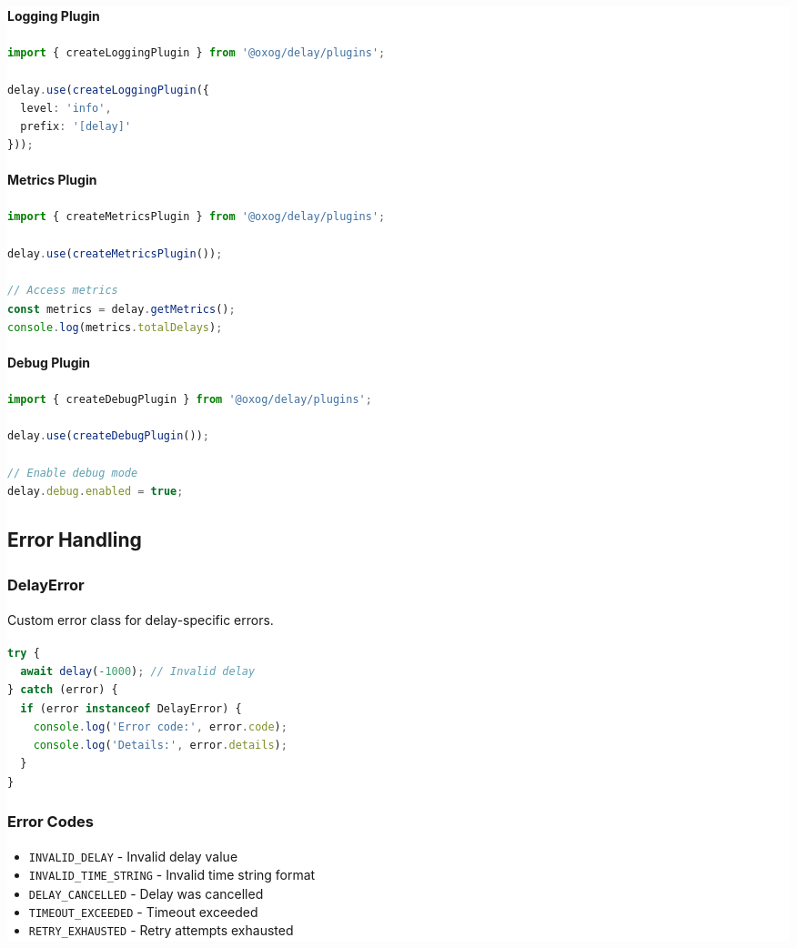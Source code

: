 #### Logging Plugin
```typescript
import { createLoggingPlugin } from '@oxog/delay/plugins';

delay.use(createLoggingPlugin({
  level: 'info',
  prefix: '[delay]'
}));
```

#### Metrics Plugin
```typescript
import { createMetricsPlugin } from '@oxog/delay/plugins';

delay.use(createMetricsPlugin());

// Access metrics
const metrics = delay.getMetrics();
console.log(metrics.totalDelays);
```

#### Debug Plugin
```typescript
import { createDebugPlugin } from '@oxog/delay/plugins';

delay.use(createDebugPlugin());

// Enable debug mode
delay.debug.enabled = true;
```

## Error Handling

### DelayError

Custom error class for delay-specific errors.

```typescript
try {
  await delay(-1000); // Invalid delay
} catch (error) {
  if (error instanceof DelayError) {
    console.log('Error code:', error.code);
    console.log('Details:', error.details);
  }
}
```

### Error Codes

- `INVALID_DELAY` - Invalid delay value
- `INVALID_TIME_STRING` - Invalid time string format
- `DELAY_CANCELLED` - Delay was cancelled
- `TIMEOUT_EXCEEDED` - Timeout exceeded
- `RETRY_EXHAUSTED` - Retry attempts exhausted

